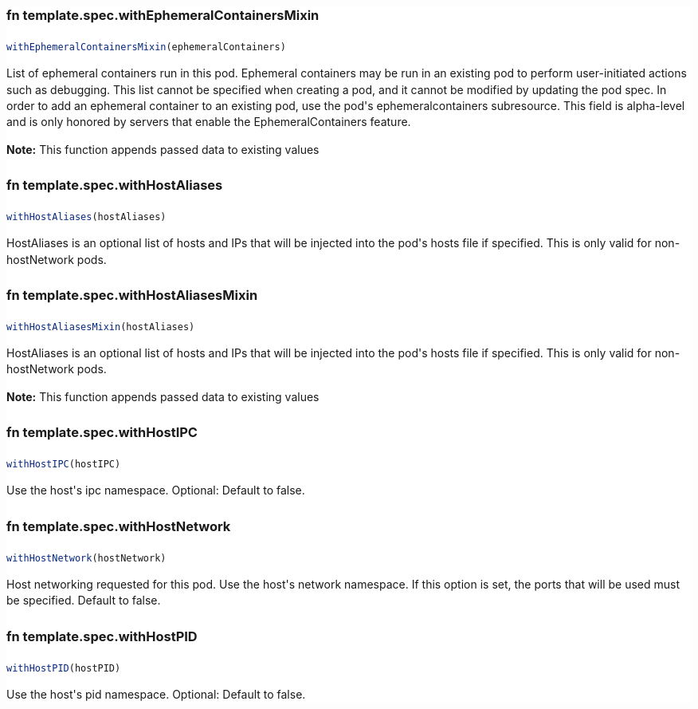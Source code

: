 ### fn template.spec.withEphemeralContainersMixin

```ts
withEphemeralContainersMixin(ephemeralContainers)
```

List of ephemeral containers run in this pod. Ephemeral containers may be run in an existing pod to perform user-initiated actions such as debugging. This list cannot be specified when creating a pod, and it cannot be modified by updating the pod spec. In order to add an ephemeral container to an existing pod, use the pod's ephemeralcontainers subresource. This field is alpha-level and is only honored by servers that enable the EphemeralContainers feature.

**Note:** This function appends passed data to existing values

### fn template.spec.withHostAliases

```ts
withHostAliases(hostAliases)
```

HostAliases is an optional list of hosts and IPs that will be injected into the pod's hosts file if specified. This is only valid for non-hostNetwork pods.

### fn template.spec.withHostAliasesMixin

```ts
withHostAliasesMixin(hostAliases)
```

HostAliases is an optional list of hosts and IPs that will be injected into the pod's hosts file if specified. This is only valid for non-hostNetwork pods.

**Note:** This function appends passed data to existing values

### fn template.spec.withHostIPC

```ts
withHostIPC(hostIPC)
```

Use the host's ipc namespace. Optional: Default to false.

### fn template.spec.withHostNetwork

```ts
withHostNetwork(hostNetwork)
```

Host networking requested for this pod. Use the host's network namespace. If this option is set, the ports that will be used must be specified. Default to false.

### fn template.spec.withHostPID

```ts
withHostPID(hostPID)
```

Use the host's pid namespace. Optional: Default to false.
